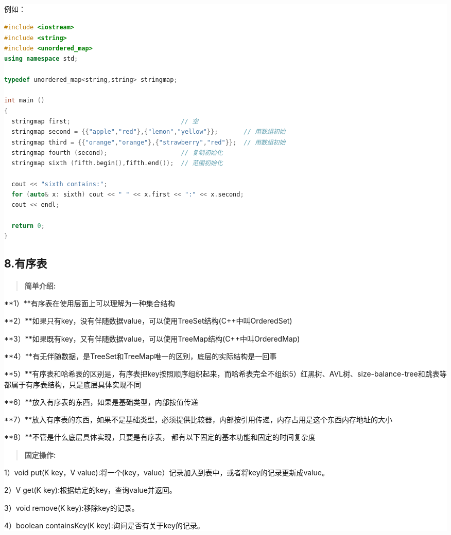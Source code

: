 例如：

```c++
#include <iostream>
#include <string>
#include <unordered_map>
using namespace std;

typedef unordered_map<string,string> stringmap;

int main ()
{
  stringmap first;                              // 空
  stringmap second = {{"apple","red"},{"lemon","yellow"}};       // 用数组初始
  stringmap third = {{"orange","orange"},{"strawberry","red"}};  // 用数组初始
  stringmap fourth (second);                    // 复制初始化
  stringmap sixth (fifth.begin(),fifth.end());  // 范围初始化

  cout << "sixth contains:";
  for (auto& x: sixth) cout << " " << x.first << ":" << x.second;
  cout << endl;

  return 0;
}
```



## 8.有序表

> **简单介绍:**

**1）**有序表在使用层面上可以理解为一种集合结构

**2）**如果只有key，没有伴随数据value，可以使用TreeSet结构(C++中叫OrderedSet)

**3）**如果既有key，又有伴随数据value，可以使用TreeMap结构(C++中叫OrderedMap)

**4）**有无伴随数据，是TreeSet和TreeMap唯一的区别，底层的实际结构是一回事

**5）**有序表和哈希表的区别是，有序表把key按照顺序组织起来，而哈希表完全不组织5）红黑树、AVL树、size-balance-tree和跳表等都属于有序表结构，只是底层具体实现不同

**6）**放入有序表的东西，如果是基础类型，内部按值传递

**7）**放入有序表的东西，如果不是基础类型，必须提供比较器，内部按引用传递，内存占用是这个东西内存地址的大小

**8）**不管是什么底层具体实现，只要是有序表， 都有以下固定的基本功能和固定的时间复杂度



> **固定操作:**

1）void put(K key，V value):将一个(key，value）记录加入到表中，或者将key的记录更新成value。

2）V get(K key):根据给定的key，查询value并返回。

3）void remove(K key):移除key的记录。

4）boolean containsKey(K key):询问是否有关于key的记录。
